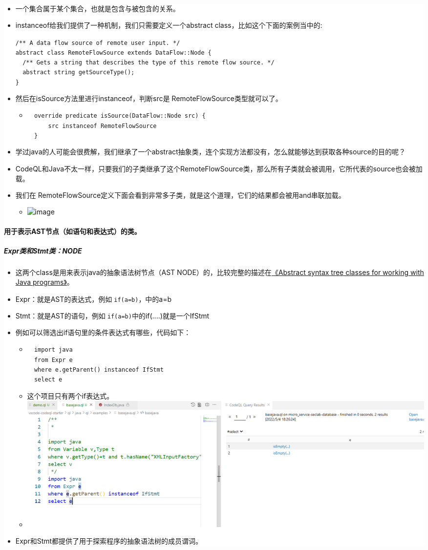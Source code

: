 - 一个集合属于某个集合，也就是包含与被包含的关系。
- instanceof给我们提供了一种机制，我们只需要定义一个abstract class，比如这个下面的案例当中的:

  ```
  /** A data flow source of remote user input. */
  abstract class RemoteFlowSource extends DataFlow::Node {
    /** Gets a string that describes the type of this remote flow source. */
    abstract string getSourceType();
  }
  ```
- 然后在isSource方法里进行instanceof，判断src是 RemoteFlowSource类型就可以了。

  - ```
      override predicate isSource(DataFlow::Node src) {
          src instanceof RemoteFlowSource
      }
    ```
- 学过java的人可能会很费解，我们继承了一个abstract抽象类，连个实现方法都没有，怎么就能够达到获取各种source的目的呢？
- CodeQL和Java不太一样，只要我们的子类继承了这个RemoteFlowSource类，那么所有子类就会被调用，它所代表的source也会被加载。
- 我们在 RemoteFlowSource定义下面会看到非常多子类，就是这个道理，它们的结果都会被用and串联加载。

  - ![image](https://image.3001.net/images/20210808/1628394606_610f546eaa54d9e27ddaa.png!small)

#### 用于表示AST节点（如语句和表达式）的类。

##### Expr类和Stmt类：NODE

- 这两个class是用来表示java的抽象语法树节点（AST NODE）的，比较完整的描述在[《Abstract syntax tree classes for working with Java programs》](https://codeql.github.com/docs/codeql-language-guides/abstract-syntax-tree-classes-for-working-with-java-programs/)。
- Expr：就是AST的表达式，例如 `if(a=b)`，中的a=b
- Stmt：就是AST的语句，例如 `if(a=b)`中的if(....)就是一个IfStmt
- 例如可以筛选出if语句里的条件表达式有哪些，代码如下：

  - ```
      import java
      from Expr e
      where e.getParent() instanceof IfStmt
      select e
    ```
  - 这个项目只有两个if表达式。
  - ![image-20220504183148633](codeql.assets/image-20220504183148633.png)
- Expr和Stmt都提供了用于探索程序的抽象语法树的成员谓词。
